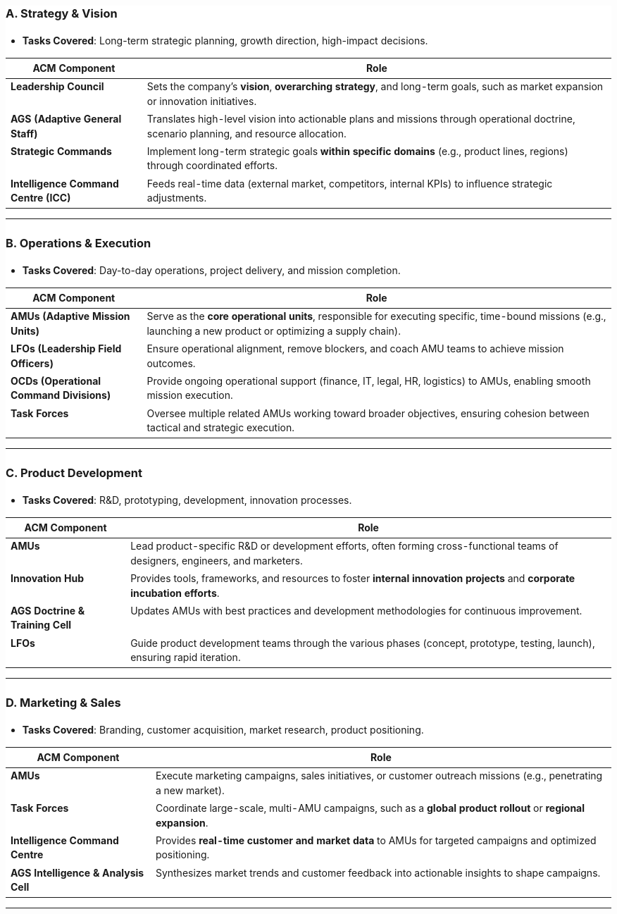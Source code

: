 ### **A. Strategy & Vision**
- **Tasks Covered**: Long-term strategic planning, growth direction, high-impact decisions.

| **ACM Component** | **Role**                                                                                      |
|------------------|-----------------------------------------------------------------------------------------------|
| **Leadership Council** | Sets the company’s **vision**, **overarching strategy**, and long-term goals, such as market expansion or innovation initiatives. |
| **AGS (Adaptive General Staff)** | Translates high-level vision into actionable plans and missions through operational doctrine, scenario planning, and resource allocation.  |
| **Strategic Commands** | Implement long-term strategic goals **within specific domains** (e.g., product lines, regions) through coordinated efforts.      |
| **Intelligence Command Centre (ICC)** | Feeds real-time data (external market, competitors, internal KPIs) to influence strategic adjustments.                         |

---

### **B. Operations & Execution**
- **Tasks Covered**: Day-to-day operations, project delivery, and mission completion.

| **ACM Component** | **Role**                                                                                      |
|------------------|-----------------------------------------------------------------------------------------------|
| **AMUs (Adaptive Mission Units)** | Serve as the **core operational units**, responsible for executing specific, time-bound missions (e.g., launching a new product or optimizing a supply chain). |
| **LFOs (Leadership Field Officers)** | Ensure operational alignment, remove blockers, and coach AMU teams to achieve mission outcomes.                            |
| **OCDs (Operational Command Divisions)** | Provide ongoing operational support (finance, IT, legal, HR, logistics) to AMUs, enabling smooth mission execution.        |
| **Task Forces** | Oversee multiple related AMUs working toward broader objectives, ensuring cohesion between tactical and strategic execution.              |

---

### **C. Product Development**
- **Tasks Covered**: R&D, prototyping, development, innovation processes.

| **ACM Component** | **Role**                                                                                      |
|------------------|-----------------------------------------------------------------------------------------------|
| **AMUs** | Lead product-specific R&D or development efforts, often forming cross-functional teams of designers, engineers, and marketers.   |
| **Innovation Hub** | Provides tools, frameworks, and resources to foster **internal innovation projects** and **corporate incubation efforts**.   |
| **AGS Doctrine & Training Cell** | Updates AMUs with best practices and development methodologies for continuous improvement.                          |
| **LFOs** | Guide product development teams through the various phases (concept, prototype, testing, launch), ensuring rapid iteration.      |

---

### **D. Marketing & Sales**
- **Tasks Covered**: Branding, customer acquisition, market research, product positioning.

| **ACM Component** | **Role**                                                                                      |
|------------------|-----------------------------------------------------------------------------------------------|
| **AMUs** | Execute marketing campaigns, sales initiatives, or customer outreach missions (e.g., penetrating a new market).                      |
| **Task Forces** | Coordinate large-scale, multi-AMU campaigns, such as a **global product rollout** or **regional expansion**.                     |
| **Intelligence Command Centre** | Provides **real-time customer and market data** to AMUs for targeted campaigns and optimized positioning.            |
| **AGS Intelligence & Analysis Cell** | Synthesizes market trends and customer feedback into actionable insights to shape campaigns.                             |

---